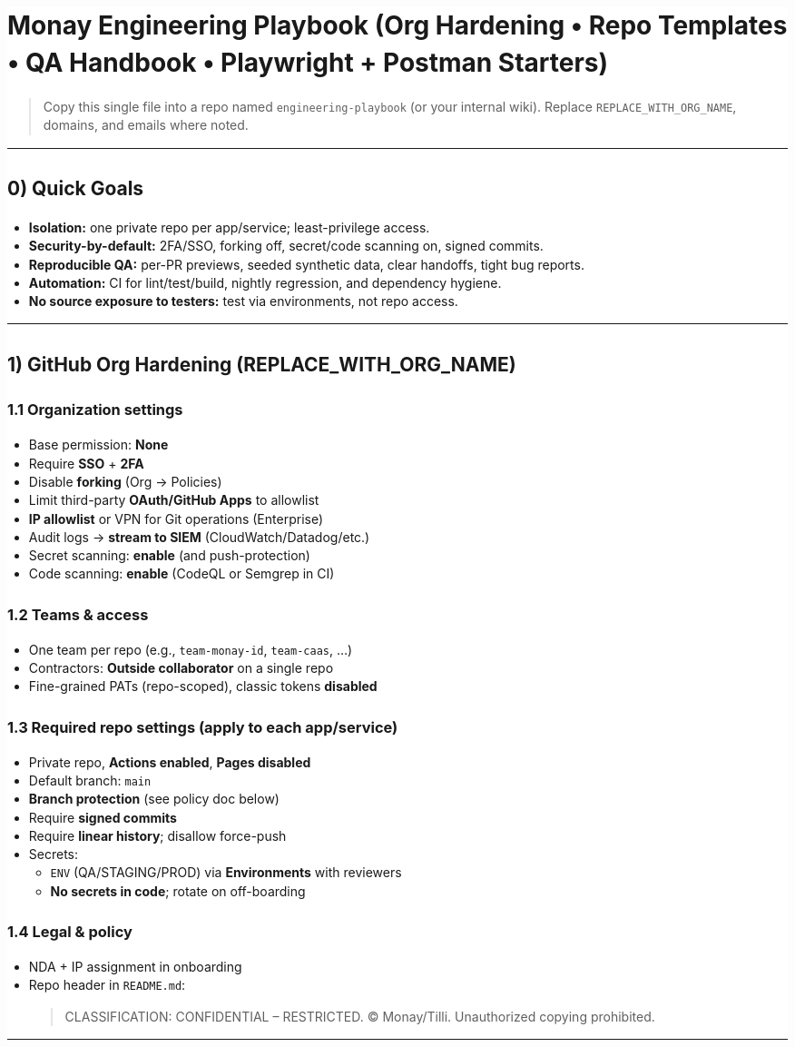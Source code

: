# Monay Engineering Playbook (Org Hardening • Repo Templates • QA Handbook • Playwright + Postman Starters)

> Copy this single file into a repo named `engineering-playbook` (or your internal wiki). Replace `REPLACE_WITH_ORG_NAME`, domains, and emails where noted.

---

## 0) Quick Goals

- **Isolation:** one private repo per app/service; least-privilege access.
- **Security-by-default:** 2FA/SSO, forking off, secret/code scanning on, signed commits.
- **Reproducible QA:** per-PR previews, seeded synthetic data, clear handoffs, tight bug reports.
- **Automation:** CI for lint/test/build, nightly regression, and dependency hygiene.
- **No source exposure to testers:** test via environments, not repo access.

---

## 1) GitHub Org Hardening (REPLACE_WITH_ORG_NAME)

### 1.1 Organization settings
- Base permission: **None**
- Require **SSO** + **2FA**
- Disable **forking** (Org → Policies)
- Limit third-party **OAuth/GitHub Apps** to allowlist
- **IP allowlist** or VPN for Git operations (Enterprise)
- Audit logs → **stream to SIEM** (CloudWatch/Datadog/etc.)
- Secret scanning: **enable** (and push-protection)
- Code scanning: **enable** (CodeQL or Semgrep in CI)

### 1.2 Teams & access
- One team per repo (e.g., `team-monay-id`, `team-caas`, …)
- Contractors: **Outside collaborator** on a single repo
- Fine-grained PATs (repo-scoped), classic tokens **disabled**

### 1.3 Required repo settings (apply to each app/service)
- Private repo, **Actions enabled**, **Pages disabled**
- Default branch: `main`
- **Branch protection** (see policy doc below)
- Require **signed commits**
- Require **linear history**; disallow force-push
- Secrets:
  - `ENV` (QA/STAGING/PROD) via **Environments** with reviewers
  - **No secrets in code**; rotate on off-boarding

### 1.4 Legal & policy
- NDA + IP assignment in onboarding
- Repo header in `README.md`:
  > CLASSIFICATION: CONFIDENTIAL – RESTRICTED. © Monay/Tilli. Unauthorized copying prohibited.

---